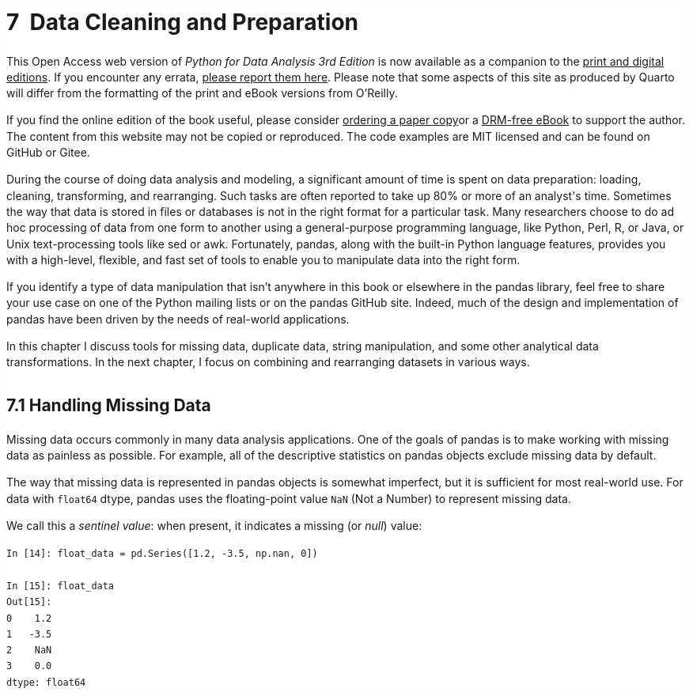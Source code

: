 # 7  Data Cleaning and Preparation

This Open Access web version of _Python for Data Analysis 3rd Edition_ is now available as a companion to the [print and digital editions](https://amzn.to/3DyLaJc). If you encounter any errata, [please report them here](https://oreilly.com/catalog/0636920519829/errata). Please note that some aspects of this site as produced by Quarto will differ from the formatting of the print and eBook versions from O’Reilly.

If you find the online edition of the book useful, please consider [ordering a paper copy](https://amzn.to/3DyLaJc)or a [DRM-free eBook](https://www.ebooks.com/en-us/book/210644288/python-for-data-analysis/wes-mckinney/?affId=WES398681F) to support the author. The content from this website may not be copied or reproduced. The code examples are MIT licensed and can be found on GitHub or Gitee.

During the course of doing data analysis and modeling, a significant amount of time is spent on data preparation: loading, cleaning, transforming, and rearranging. Such tasks are often reported to take up 80% or more of an analyst's time. Sometimes the way that data is stored in files or databases is not in the right format for a particular task. Many researchers choose to do ad hoc processing of data from one form to another using a general-purpose programming language, like Python, Perl, R, or Java, or Unix text-processing tools like sed or awk. Fortunately, pandas, along with the built-in Python language features, provides you with a high-level, flexible, and fast set of tools to enable you to manipulate data into the right form.

If you identify a type of data manipulation that isn’t anywhere in this book or elsewhere in the pandas library, feel free to share your use case on one of the Python mailing lists or on the pandas GitHub site. Indeed, much of the design and implementation of pandas have been driven by the needs of real-world applications.

In this chapter I discuss tools for missing data, duplicate data, string manipulation, and some other analytical data transformations. In the next chapter, I focus on combining and rearranging datasets in various ways.

## 7.1 Handling Missing Data[](https://wesmckinney.com/book/data-cleaning#pandas_missing_data)

Missing data occurs commonly in many data analysis applications. One of the goals of pandas is to make working with missing data as painless as possible. For example, all of the descriptive statistics on pandas objects exclude missing data by default.

The way that missing data is represented in pandas objects is somewhat imperfect, but it is sufficient for most real-world use. For data with `float64` dtype, pandas uses the floating-point value `NaN` (Not a Number) to represent missing data.

We call this a _sentinel value_: when present, it indicates a missing (or _null_) value:

```
In [14]: float_data = pd.Series([1.2, -3.5, np.nan, 0])

In [15]: float_data
Out[15]: 
0    1.2
1   -3.5
2    NaN
3    0.0
dtype: float64
```
